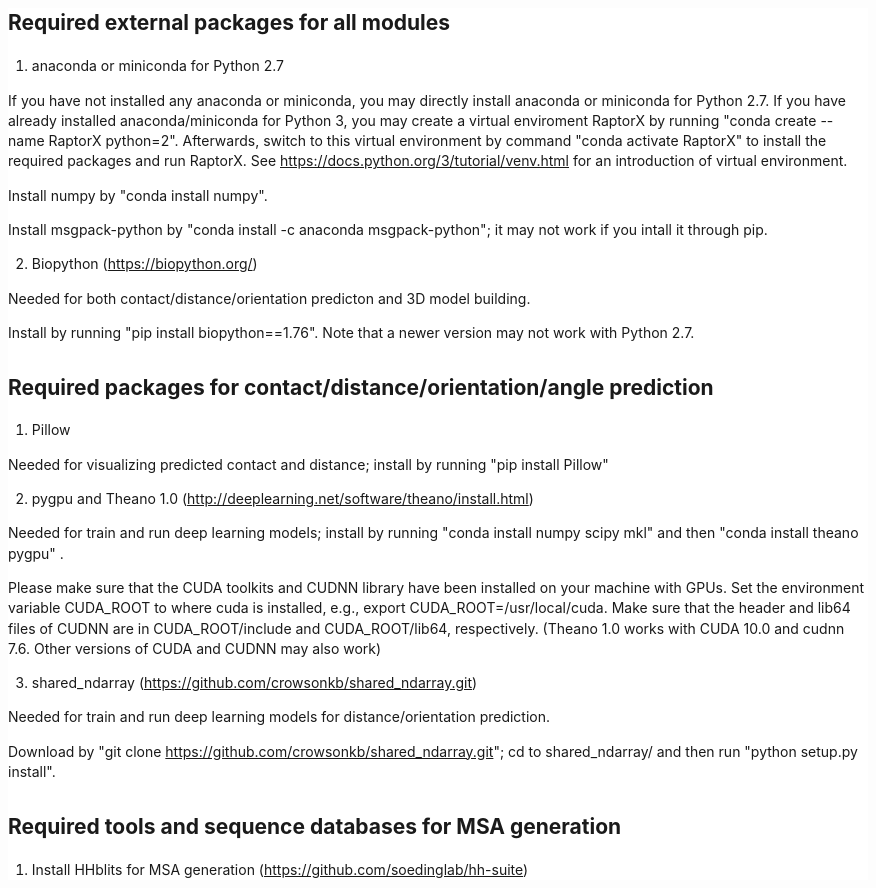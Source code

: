 ## Required external packages for all modules ##

1) anaconda or miniconda for Python 2.7

If you have not installed any anaconda or miniconda, you may directly install anaconda or miniconda for Python 2.7.
If you have already installed anaconda/miniconda for Python 3, you may create a virtual enviroment RaptorX by running "conda create --name RaptorX python=2". 
Afterwards, switch to this virtual environment by command "conda activate RaptorX" to install the required packages and run RaptorX. 
See https://docs.python.org/3/tutorial/venv.html for an introduction of virtual environment.

Install numpy by "conda install numpy".

Install msgpack-python by "conda install -c anaconda msgpack-python"; it may not work if you intall it through pip.

2) Biopython (https://biopython.org/)

Needed for both contact/distance/orientation predicton and 3D model building.

Install by running "pip install biopython==1.76". Note that a newer version may not work with Python 2.7.

## Required packages for contact/distance/orientation/angle prediction ##

1) Pillow

Needed for visualizing predicted contact and distance; install by running "pip install Pillow"

2) pygpu and Theano 1.0 (http://deeplearning.net/software/theano/install.html)

Needed for train and run deep learning models; install by running "conda install numpy scipy mkl" and then "conda install theano pygpu" .

Please make sure that the CUDA toolkits and CUDNN library have been installed on your machine with GPUs.
Set the environment variable CUDA_ROOT to where cuda is installed, e.g., export CUDA_ROOT=/usr/local/cuda. 
Make sure that the header and lib64 files of CUDNN are in CUDA_ROOT/include and CUDA_ROOT/lib64, respectively. 
(Theano 1.0 works with CUDA 10.0 and cudnn 7.6. Other versions of CUDA and CUDNN may also work)

3) shared_ndarray (https://github.com/crowsonkb/shared_ndarray.git)

Needed for train and run deep learning models for distance/orientation prediction.

Download by "git clone https://github.com/crowsonkb/shared_ndarray.git";
cd to shared_ndarray/ and then run "python setup.py install".

## Required tools and sequence databases for MSA generation ##

1) Install HHblits for MSA generation (https://github.com/soedinglab/hh-suite)
